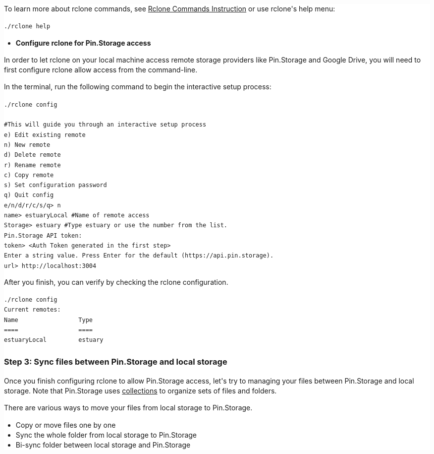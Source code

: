 To learn more about rclone commands, see [Rclone Commands Instruction](https://rclone.org/commands/) or use rclone's help menu:

```
./rclone help
```

- **Configure rclone for Pin.Storage access**

In order to let rclone on your local machine access remote storage providers like Pin.Storage and Google Drive, you will need to first configure rclone allow access from the command-line.

In the terminal, run the following command to begin the interactive setup process:

```shell
./rclone config

#This will guide you through an interactive setup process
e) Edit existing remote
n) New remote
d) Delete remote
r) Rename remote
c) Copy remote
s) Set configuration password
q) Quit config
e/n/d/r/c/s/q> n
name> estuaryLocal #Name of remote access
Storage> estuary #Type estuary or use the number from the list.
Pin.Storage API token:
token> <Auth Token generated in the first step>
Enter a string value. Press Enter for the default (https://api.pin.storage).
url> http://localhost:3004
```

After you finish, you can verify by checking the rclone configuration.

```shell
./rclone config
Current remotes:
Name                 Type
====                 ====
estuaryLocal         estuary
```

### Step 3: Sync files between Pin.Storage and local storage

Once you finish configuring rclone to allow Pin.Storage access, let's try to managing your files between Pin.Storage and local storage. Note that Pin.Storage uses [collections](https://docs.pin.storage/tutorial-working-with-collections) to organize sets of files and folders.

There are various ways to move your files from local storage to Pin.Storage.

- Copy or move files one by one
- Sync the whole folder from local storage to Pin.Storage
- Bi-sync folder between local storage and Pin.Storage
